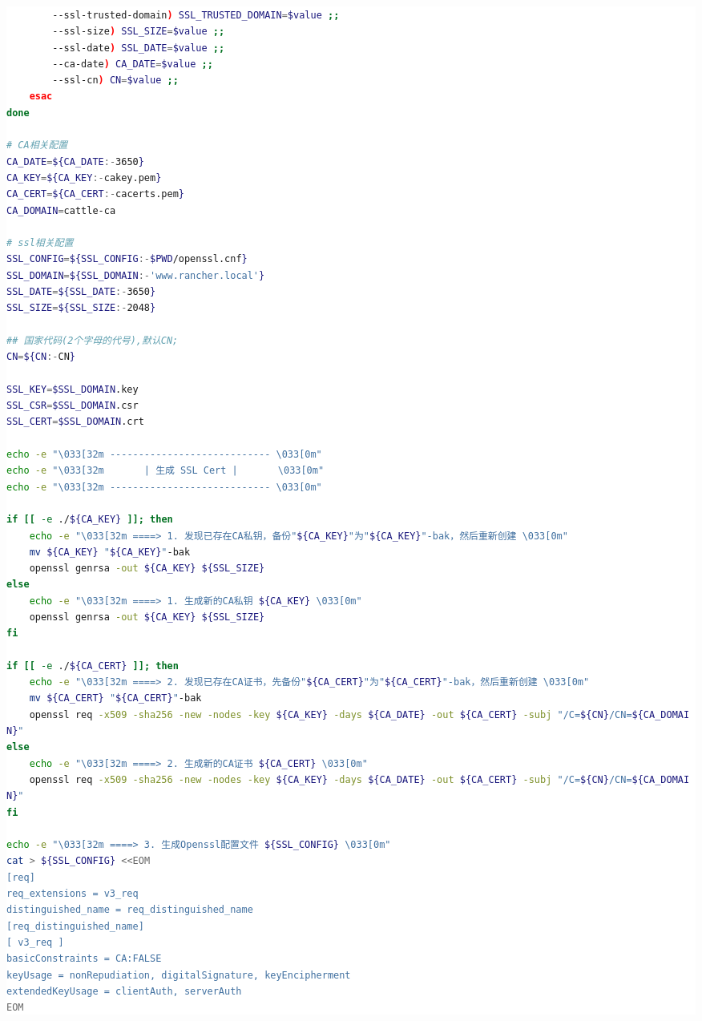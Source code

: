 ```sh
        --ssl-trusted-domain) SSL_TRUSTED_DOMAIN=$value ;;
        --ssl-size) SSL_SIZE=$value ;;
        --ssl-date) SSL_DATE=$value ;;
        --ca-date) CA_DATE=$value ;;
        --ssl-cn) CN=$value ;;
    esac
done

# CA相关配置
CA_DATE=${CA_DATE:-3650}
CA_KEY=${CA_KEY:-cakey.pem}
CA_CERT=${CA_CERT:-cacerts.pem}
CA_DOMAIN=cattle-ca

# ssl相关配置
SSL_CONFIG=${SSL_CONFIG:-$PWD/openssl.cnf}
SSL_DOMAIN=${SSL_DOMAIN:-'www.rancher.local'}
SSL_DATE=${SSL_DATE:-3650}
SSL_SIZE=${SSL_SIZE:-2048}

## 国家代码(2个字母的代号),默认CN;
CN=${CN:-CN}

SSL_KEY=$SSL_DOMAIN.key
SSL_CSR=$SSL_DOMAIN.csr
SSL_CERT=$SSL_DOMAIN.crt

echo -e "\033[32m ---------------------------- \033[0m"
echo -e "\033[32m       | 生成 SSL Cert |       \033[0m"
echo -e "\033[32m ---------------------------- \033[0m"

if [[ -e ./${CA_KEY} ]]; then
    echo -e "\033[32m ====> 1. 发现已存在CA私钥，备份"${CA_KEY}"为"${CA_KEY}"-bak，然后重新创建 \033[0m"
    mv ${CA_KEY} "${CA_KEY}"-bak
    openssl genrsa -out ${CA_KEY} ${SSL_SIZE}
else
    echo -e "\033[32m ====> 1. 生成新的CA私钥 ${CA_KEY} \033[0m"
    openssl genrsa -out ${CA_KEY} ${SSL_SIZE}
fi

if [[ -e ./${CA_CERT} ]]; then
    echo -e "\033[32m ====> 2. 发现已存在CA证书，先备份"${CA_CERT}"为"${CA_CERT}"-bak，然后重新创建 \033[0m"
    mv ${CA_CERT} "${CA_CERT}"-bak
    openssl req -x509 -sha256 -new -nodes -key ${CA_KEY} -days ${CA_DATE} -out ${CA_CERT} -subj "/C=${CN}/CN=${CA_DOMAIN}"
else
    echo -e "\033[32m ====> 2. 生成新的CA证书 ${CA_CERT} \033[0m"
    openssl req -x509 -sha256 -new -nodes -key ${CA_KEY} -days ${CA_DATE} -out ${CA_CERT} -subj "/C=${CN}/CN=${CA_DOMAIN}"
fi

echo -e "\033[32m ====> 3. 生成Openssl配置文件 ${SSL_CONFIG} \033[0m"
cat > ${SSL_CONFIG} <<EOM
[req]
req_extensions = v3_req
distinguished_name = req_distinguished_name
[req_distinguished_name]
[ v3_req ]
basicConstraints = CA:FALSE
keyUsage = nonRepudiation, digitalSignature, keyEncipherment
extendedKeyUsage = clientAuth, serverAuth
EOM

```